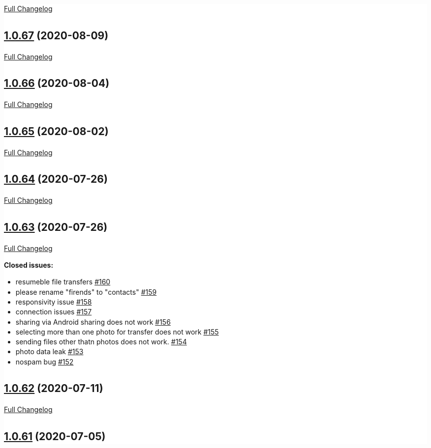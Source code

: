 [Full Changelog](https://github.com/zoff99/ToxAndroidRefImpl/compare/1.0.67...1.0.68)

## [1.0.67](https://github.com/zoff99/ToxAndroidRefImpl/tree/1.0.67) (2020-08-09)

[Full Changelog](https://github.com/zoff99/ToxAndroidRefImpl/compare/1.0.66...1.0.67)

## [1.0.66](https://github.com/zoff99/ToxAndroidRefImpl/tree/1.0.66) (2020-08-04)

[Full Changelog](https://github.com/zoff99/ToxAndroidRefImpl/compare/1.0.65...1.0.66)

## [1.0.65](https://github.com/zoff99/ToxAndroidRefImpl/tree/1.0.65) (2020-08-02)

[Full Changelog](https://github.com/zoff99/ToxAndroidRefImpl/compare/1.0.64...1.0.65)

## [1.0.64](https://github.com/zoff99/ToxAndroidRefImpl/tree/1.0.64) (2020-07-26)

[Full Changelog](https://github.com/zoff99/ToxAndroidRefImpl/compare/1.0.63...1.0.64)

## [1.0.63](https://github.com/zoff99/ToxAndroidRefImpl/tree/1.0.63) (2020-07-26)

[Full Changelog](https://github.com/zoff99/ToxAndroidRefImpl/compare/1.0.62...1.0.63)

**Closed issues:**

- resumeble file transfers [\#160](https://github.com/zoff99/ToxAndroidRefImpl/issues/160)
- please rename "firends" to "contacts" [\#159](https://github.com/zoff99/ToxAndroidRefImpl/issues/159)
- responsivity issue [\#158](https://github.com/zoff99/ToxAndroidRefImpl/issues/158)
- connection issues [\#157](https://github.com/zoff99/ToxAndroidRefImpl/issues/157)
- sharing via Android sharing does not work [\#156](https://github.com/zoff99/ToxAndroidRefImpl/issues/156)
- selecting more than one photo for transfer does not work [\#155](https://github.com/zoff99/ToxAndroidRefImpl/issues/155)
- sending files other thatn photos does not work. [\#154](https://github.com/zoff99/ToxAndroidRefImpl/issues/154)
- photo data leak [\#153](https://github.com/zoff99/ToxAndroidRefImpl/issues/153)
- nospam bug [\#152](https://github.com/zoff99/ToxAndroidRefImpl/issues/152)

## [1.0.62](https://github.com/zoff99/ToxAndroidRefImpl/tree/1.0.62) (2020-07-11)

[Full Changelog](https://github.com/zoff99/ToxAndroidRefImpl/compare/1.0.61...1.0.62)

## [1.0.61](https://github.com/zoff99/ToxAndroidRefImpl/tree/1.0.61) (2020-07-05)
